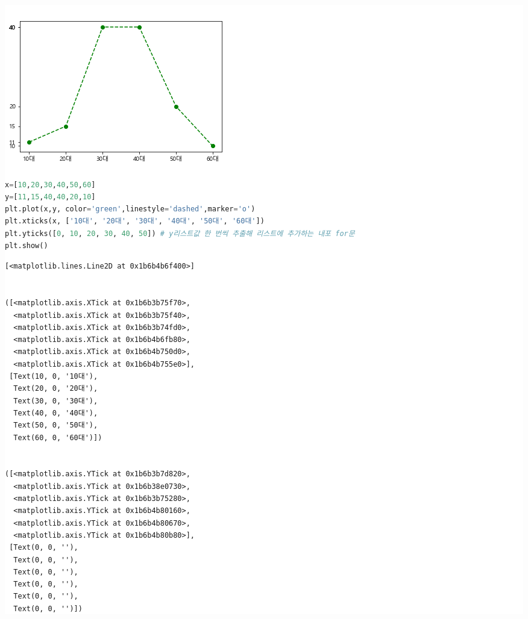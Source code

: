 
​    
![png](output_28_3.png)
​    



```python
x=[10,20,30,40,50,60]
y=[11,15,40,40,20,10]
plt.plot(x,y, color='green',linestyle='dashed',marker='o')
plt.xticks(x, ['10대', '20대', '30대', '40대', '50대', '60대'])
plt.yticks([0, 10, 20, 30, 40, 50]) # y리스트값 한 번씩 추출해 리스트에 추가하는 내포 for문
plt.show()
```


    [<matplotlib.lines.Line2D at 0x1b6b4b6f400>]


    ([<matplotlib.axis.XTick at 0x1b6b3b75f70>,
      <matplotlib.axis.XTick at 0x1b6b3b75f40>,
      <matplotlib.axis.XTick at 0x1b6b3b74fd0>,
      <matplotlib.axis.XTick at 0x1b6b4b6fb80>,
      <matplotlib.axis.XTick at 0x1b6b4b750d0>,
      <matplotlib.axis.XTick at 0x1b6b4b755e0>],
     [Text(10, 0, '10대'),
      Text(20, 0, '20대'),
      Text(30, 0, '30대'),
      Text(40, 0, '40대'),
      Text(50, 0, '50대'),
      Text(60, 0, '60대')])


    ([<matplotlib.axis.YTick at 0x1b6b3b7d820>,
      <matplotlib.axis.YTick at 0x1b6b38e0730>,
      <matplotlib.axis.YTick at 0x1b6b3b75280>,
      <matplotlib.axis.YTick at 0x1b6b4b80160>,
      <matplotlib.axis.YTick at 0x1b6b4b80670>,
      <matplotlib.axis.YTick at 0x1b6b4b80b80>],
     [Text(0, 0, ''),
      Text(0, 0, ''),
      Text(0, 0, ''),
      Text(0, 0, ''),
      Text(0, 0, ''),
      Text(0, 0, '')])
